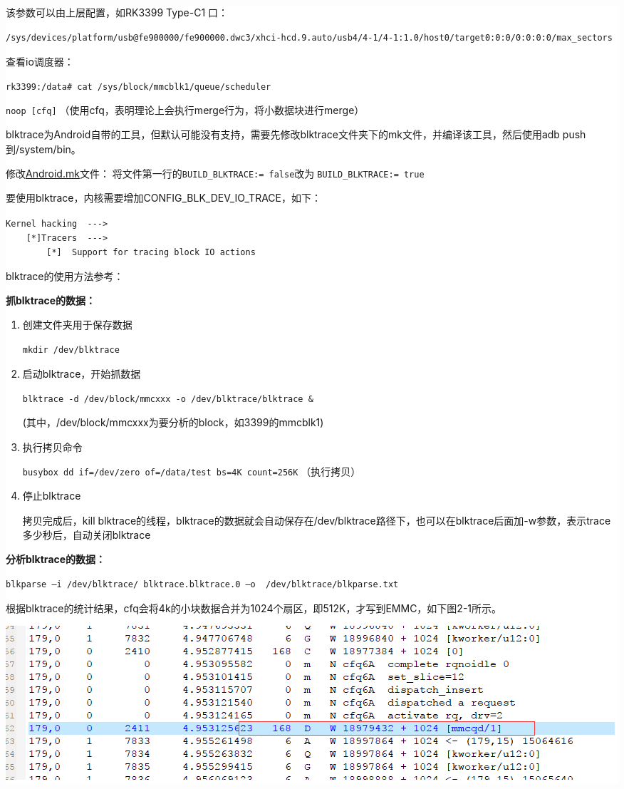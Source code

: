   该参数可以由上层配置，如RK3399 Type-C1 口：

  `/sys/devices/platform/usb@fe900000/fe900000.dwc3/xhci-hcd.9.auto/usb4/4-1/4-1:1.0/host0/target0:0:0/0:0:0:0/max_sectors`

  查看io调度器：

  `rk3399:/data# cat /sys/block/mmcblk1/queue/scheduler`

  `noop [cfq]` （使用cfq，表明理论上会执行merge行为，将小数据块进行merge）

  blktrace为Android自带的工具，但默认可能没有支持，需要先修改blktrace文件夹下的mk文件，并编译该工具，然后使用adb push到/system/bin。

  修改[Android.mk](http://Android.mk)文件：
  将文件第一行的`BUILD_BLKTRACE:= false`改为
  `BUILD_BLKTRACE:= true`

  要使用blktrace，内核需要增加CONFIG_BLK_DEV_IO_TRACE，如下：

  ```
  Kernel hacking  --->
      [*]Tracers  --->
          [*]  Support for tracing block IO actions
  ```

  blktrace的使用方法参考：

  **抓blktrace的数据：**

  1. 创建文件夹用于保存数据

     `mkdir /dev/blktrace`

  2. 启动blktrace，开始抓数据

     `blktrace -d /dev/block/mmcxxx -o /dev/blktrace/blktrace &`

     (其中，/dev/block/mmcxxx为要分析的block，如3399的mmcblk1)

  3. 执行拷贝命令

     `busybox dd if=/dev/zero of=/data/test bs=4K count=256K` （执行拷贝）

  4. 停止blktrace

     拷贝完成后，kill blktrace的线程，blktrace的数据就会自动保存在/dev/blktrace路径下，也可以在blktrace后面加-w参数，表示trace多少秒后，自动关闭blktrace

  **分析blktrace的数据：**

  `blkparse –i /dev/blktrace/ blktrace.blktrace.0 –o  /dev/blktrace/blkparse.txt`

  根据blktrace的统计结果，cfq会将4k的小块数据合并为1024个扇区，即512K，才写到EMMC，如下图2-1所示。

![Blktrace-data](Rockchip-USB-Performance-Analysis-Guide/Blktrace-data.png)
